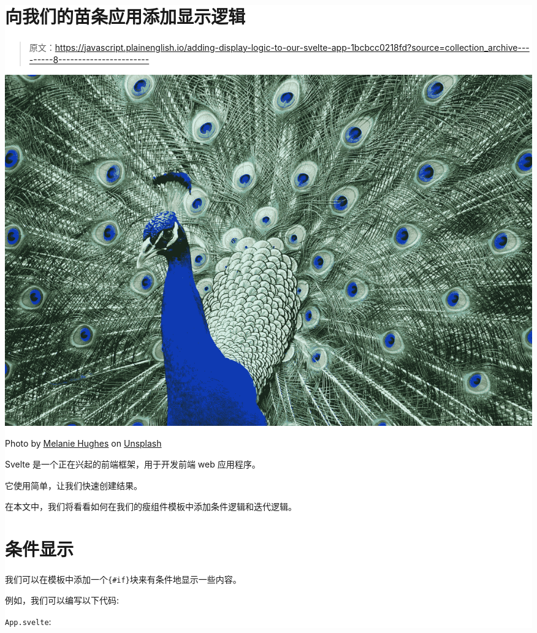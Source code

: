 # 向我们的苗条应用添加显示逻辑

> 原文：<https://javascript.plainenglish.io/adding-display-logic-to-our-svelte-app-1bcbcc0218fd?source=collection_archive---------8----------------------->

![](img/9d2094d987e28d120d808295391ed670.png)

Photo by [Melanie Hughes](https://unsplash.com/@nutsycoco?utm_source=medium&utm_medium=referral) on [Unsplash](https://unsplash.com?utm_source=medium&utm_medium=referral)

Svelte 是一个正在兴起的前端框架，用于开发前端 web 应用程序。

它使用简单，让我们快速创建结果。

在本文中，我们将看看如何在我们的瘦组件模板中添加条件逻辑和迭代逻辑。

# 条件显示

我们可以在模板中添加一个`{#if}`块来有条件地显示一些内容。

例如，我们可以编写以下代码:

`App.svelte`:
